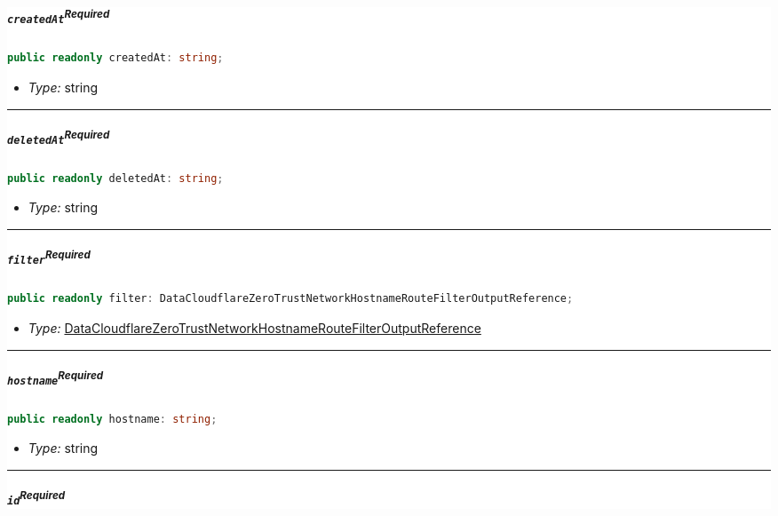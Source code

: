 ##### `createdAt`<sup>Required</sup> <a name="createdAt" id="@cdktf/provider-cloudflare.dataCloudflareZeroTrustNetworkHostnameRoute.DataCloudflareZeroTrustNetworkHostnameRoute.property.createdAt"></a>

```typescript
public readonly createdAt: string;
```

- *Type:* string

---

##### `deletedAt`<sup>Required</sup> <a name="deletedAt" id="@cdktf/provider-cloudflare.dataCloudflareZeroTrustNetworkHostnameRoute.DataCloudflareZeroTrustNetworkHostnameRoute.property.deletedAt"></a>

```typescript
public readonly deletedAt: string;
```

- *Type:* string

---

##### `filter`<sup>Required</sup> <a name="filter" id="@cdktf/provider-cloudflare.dataCloudflareZeroTrustNetworkHostnameRoute.DataCloudflareZeroTrustNetworkHostnameRoute.property.filter"></a>

```typescript
public readonly filter: DataCloudflareZeroTrustNetworkHostnameRouteFilterOutputReference;
```

- *Type:* <a href="#@cdktf/provider-cloudflare.dataCloudflareZeroTrustNetworkHostnameRoute.DataCloudflareZeroTrustNetworkHostnameRouteFilterOutputReference">DataCloudflareZeroTrustNetworkHostnameRouteFilterOutputReference</a>

---

##### `hostname`<sup>Required</sup> <a name="hostname" id="@cdktf/provider-cloudflare.dataCloudflareZeroTrustNetworkHostnameRoute.DataCloudflareZeroTrustNetworkHostnameRoute.property.hostname"></a>

```typescript
public readonly hostname: string;
```

- *Type:* string

---

##### `id`<sup>Required</sup> <a name="id" id="@cdktf/provider-cloudflare.dataCloudflareZeroTrustNetworkHostnameRoute.DataCloudflareZeroTrustNetworkHostnameRoute.property.id"></a>
